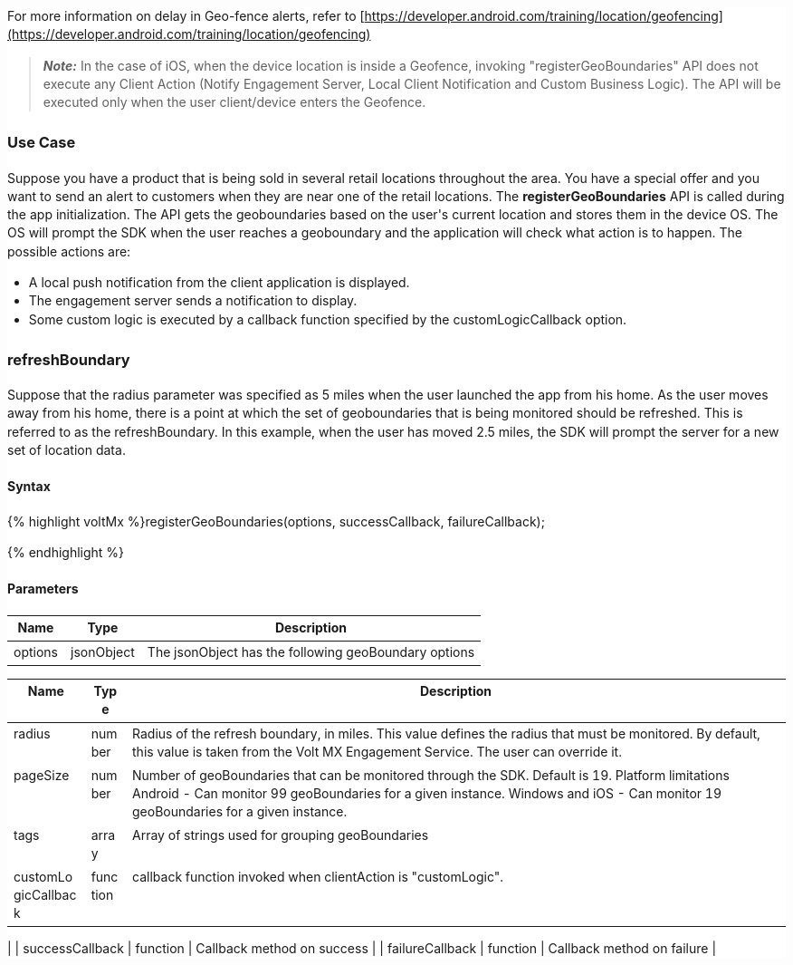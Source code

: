 For more information on delay in Geo-fence alerts, refer to [https://developer.android.com/training/location/geofencing](https://developer.android.com/training/location/geofencing)

> **_Note:_** In the case of iOS, when the device location is inside a Geofence, invoking "registerGeoBoundaries" API does not execute any Client Action (Notify Engagement Server, Local Client Notification and Custom Business Logic). The API will be executed only when the user client/device enters the Geofence.  

### **Use Case**

Suppose you have a product that is being sold in several retail locations throughout the area. You have a special offer and you want to send an alert to customers when they are near one of the retail locations. The **registerGeoBoundaries** API is called during the app initialization. The API gets the geoboundaries based on the user's current location and stores them in the device OS. The OS will prompt the SDK when the user reaches a geoboundary and the application will check what action is to happen. The possible actions are:

*   A local push notification from the client application is displayed.
*   The engagement server sends a notification to display.
*   Some custom logic is executed by a callback function specified by the customLogicCallback option.

### **refreshBoundary**

Suppose that the radius parameter was specified as 5 miles when the user launched the app from his home. As the user moves away from his home, there is a point at which the set of geoboundaries that is being monitored should be refreshed. This is referred to as the refreshBoundary. In this example, when the user has moved 2.5 miles, the SDK will prompt the server for a new set of location data.

#### **Syntax**

{% highlight voltMx %}registerGeoBoundaries(options, successCallback, failureCallback);  

{% endhighlight %}

#### **Parameters**

  
| Name | Type | Description |
| --- | --- | --- |
| options | jsonObject | The jsonObject has the following geoBoundary options
  
| Name | Type | Description |
| --- | --- | --- |
| radius | number | Radius of the refresh boundary, in miles. This value defines the radius that must be monitored. By default, this value is taken from the Volt MX Engagement Service. The user can override it. |
| pageSize | number | Number of geoBoundaries that can be monitored through the SDK. Default is 19. Platform limitations Android - Can monitor 99 geoBoundaries for a given instance. Windows and iOS - Can monitor 19 geoBoundaries for a given instance. |
| tags | array | Array of strings used for grouping geoBoundaries |
| customLogicCallback | function | callback function invoked when clientAction is "customLogic". |

 |
| successCallback | function | Callback method on success |
| failureCallback | function | Callback method on failure |
